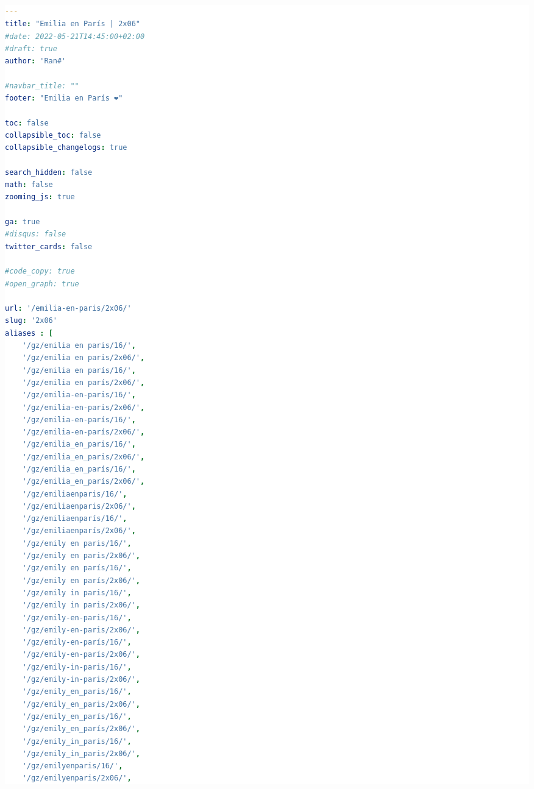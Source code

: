 ```yaml
---
title: "Emilia en París | 2x06"
#date: 2022-05-21T14:45:00+02:00
#draft: true
author: 'Ran#'

#navbar_title: ""
footer: "Emilia en París ❤️"

toc: false
collapsible_toc: false
collapsible_changelogs: true

search_hidden: false
math: false
zooming_js: true

ga: true
#disqus: false
twitter_cards: false

#code_copy: true
#open_graph: true

url: '/emilia-en-paris/2x06/'
slug: '2x06'
aliases : [
    '/gz/emilia en paris/16/',
    '/gz/emilia en paris/2x06/',
    '/gz/emilia en parís/16/',
    '/gz/emilia en parís/2x06/',
    '/gz/emilia-en-paris/16/',
    '/gz/emilia-en-paris/2x06/',
    '/gz/emilia-en-parís/16/',
    '/gz/emilia-en-parís/2x06/',
    '/gz/emilia_en_paris/16/',
    '/gz/emilia_en_paris/2x06/',
    '/gz/emilia_en_parís/16/',
    '/gz/emilia_en_parís/2x06/',
    '/gz/emiliaenparis/16/',
    '/gz/emiliaenparis/2x06/',
    '/gz/emiliaenparís/16/',
    '/gz/emiliaenparís/2x06/',
    '/gz/emily en paris/16/',
    '/gz/emily en paris/2x06/',
    '/gz/emily en parís/16/',
    '/gz/emily en parís/2x06/',
    '/gz/emily in paris/16/',
    '/gz/emily in paris/2x06/',
    '/gz/emily-en-paris/16/',
    '/gz/emily-en-paris/2x06/',
    '/gz/emily-en-parís/16/',
    '/gz/emily-en-parís/2x06/',
    '/gz/emily-in-paris/16/',
    '/gz/emily-in-paris/2x06/',
    '/gz/emily_en_paris/16/',
    '/gz/emily_en_paris/2x06/',
    '/gz/emily_en_parís/16/',
    '/gz/emily_en_parís/2x06/',
    '/gz/emily_in_paris/16/',
    '/gz/emily_in_paris/2x06/',
    '/gz/emilyenparis/16/',
    '/gz/emilyenparis/2x06/',
```